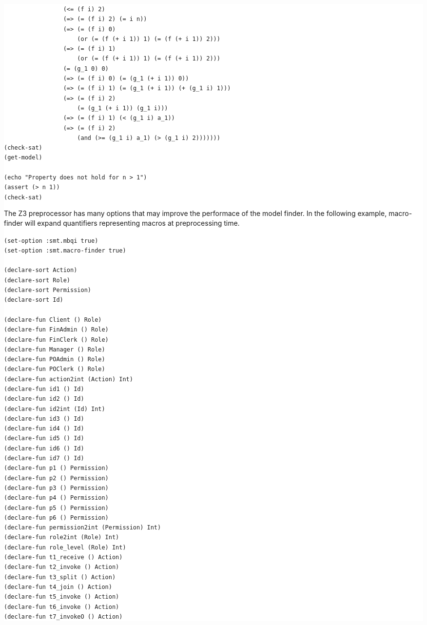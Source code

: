 ```z3
                 (<= (f i) 2)
                 (=> (= (f i) 2) (= i n))
                 (=> (= (f i) 0)
                     (or (= (f (+ i 1)) 1) (= (f (+ i 1)) 2)))
                 (=> (= (f i) 1)
                     (or (= (f (+ i 1)) 1) (= (f (+ i 1)) 2)))
                 (= (g_1 0) 0)
                 (=> (= (f i) 0) (= (g_1 (+ i 1)) 0))
                 (=> (= (f i) 1) (= (g_1 (+ i 1)) (+ (g_1 i) 1)))
                 (=> (= (f i) 2)
                     (= (g_1 (+ i 1)) (g_1 i)))
                 (=> (= (f i) 1) (< (g_1 i) a_1))
                 (=> (= (f i) 2) 
                     (and (>= (g_1 i) a_1) (> (g_1 i) 2)))))))
(check-sat)
(get-model)

(echo "Property does not hold for n > 1")
(assert (> n 1))
(check-sat)
```
The Z3 preprocessor has many options that may improve the performace of the model finder. In the following example, macro-finder will expand quantifiers representing macros at preprocessing time.
```z3
(set-option :smt.mbqi true)
(set-option :smt.macro-finder true)

(declare-sort Action)
(declare-sort Role)
(declare-sort Permission)
(declare-sort Id)

(declare-fun Client () Role)  
(declare-fun FinAdmin () Role)
(declare-fun FinClerk () Role)
(declare-fun Manager () Role)
(declare-fun POAdmin () Role)
(declare-fun POClerk () Role)
(declare-fun action2int (Action) Int)
(declare-fun id1 () Id)
(declare-fun id2 () Id)
(declare-fun id2int (Id) Int)
(declare-fun id3 () Id)
(declare-fun id4 () Id)
(declare-fun id5 () Id)
(declare-fun id6 () Id)
(declare-fun id7 () Id)
(declare-fun p1 () Permission)
(declare-fun p2 () Permission)
(declare-fun p3 () Permission)
(declare-fun p4 () Permission)
(declare-fun p5 () Permission)
(declare-fun p6 () Permission)
(declare-fun permission2int (Permission) Int)
(declare-fun role2int (Role) Int)
(declare-fun role_level (Role) Int)
(declare-fun t1_receive () Action)
(declare-fun t2_invoke () Action)
(declare-fun t3_split () Action)
(declare-fun t4_join () Action)
(declare-fun t5_invoke () Action)
(declare-fun t6_invoke () Action)
(declare-fun t7_invokeO () Action)
```